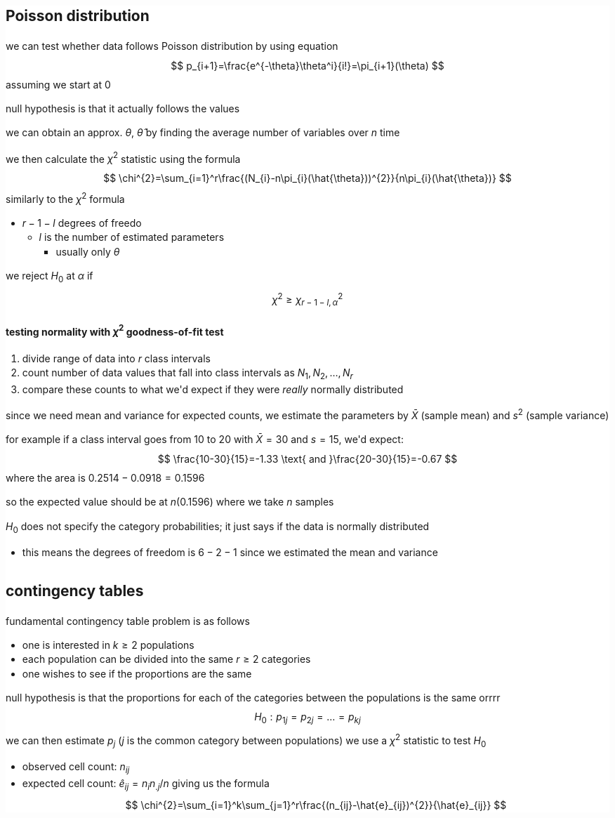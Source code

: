 ## Poisson distribution
we can test whether data follows Poisson distribution by using equation
$$
p_{i+1}=\frac{e^{-\theta}\theta^i}{i!}=\pi_{i+1}(\theta)
$$
assuming we start at 0

null hypothesis is that it actually follows the values

we can obtain an approx. $\theta$, $\hat{\theta}$ by finding the average number of variables over $n$ time

we then calculate the $\chi^{2}$ statistic using the formula
$$
\chi^{2}=\sum_{i=1}^r\frac{(N_{i}-n\pi_{i}(\hat{\theta}))^{2}}{n\pi_{i}(\hat{\theta})}
$$
similarly to the $\chi^{2}$ formula
- $r-1-l$ degrees of freedo
	- $l$ is the number of estimated parameters
		- usually only $\theta$

we reject $H_{0}$ at $\alpha$ if
$$
\chi^{2}\geq\chi^{2}_{r-1-l,\alpha}
$$
#### testing normality with $\chi^{2}$ goodness-of-fit test
1. divide range of data into $r$ class intervals
2. count number of data values that fall into class intervals as $N_{1},N_{2},\dots,N_{r}$
3. compare these counts to what we'd expect if they were *really* normally distributed

since we need mean and variance for expected counts, we estimate the parameters by $\bar{X}$ (sample mean) and $s^{2}$ (sample variance)

for example if a class interval goes from 10 to 20 with $\bar{X}=30$ and $s=15$, we'd expect:
$$
\frac{10-30}{15}=-1.33 \text{ and }\frac{20-30}{15}=-0.67
$$
where the area is $0.2514-0.0918=0.1596$

so the expected value should be at $n(0.1596)$ where we take $n$ samples

$H_{0}$ does not specify the category probabilities; it just says if the data is normally distributed
- this means the degrees of freedom is $6-2-1$ since we estimated the mean and variance

## contingency tables
fundamental contingency table problem is as follows
- one is interested in $k\geq 2$ populations
- each population can be divided into the same $r\geq 2$ categories
- one wishes to see if the proportions are the same

null hypothesis is that the proportions for each of the categories between the populations is the same
orrrr
$$
H_{0}:p_{1j}=p_{2j}=\dots=p_{kj}
$$
we can then estimate $p_{j}$ ($j$ is the common category between populations) we use a $\chi^{2}$ statistic to test $H_{0}$
- observed cell count: $n_{ij}$
- expected cell count: $\hat{e}_{ij}=n_{i}n_{.j}/n$
giving us the formula
$$
\chi^{2}=\sum_{i=1}^k\sum_{j=1}^r\frac{(n_{ij}-\hat{e}_{ij})^{2}}{\hat{e}_{ij}}
$$